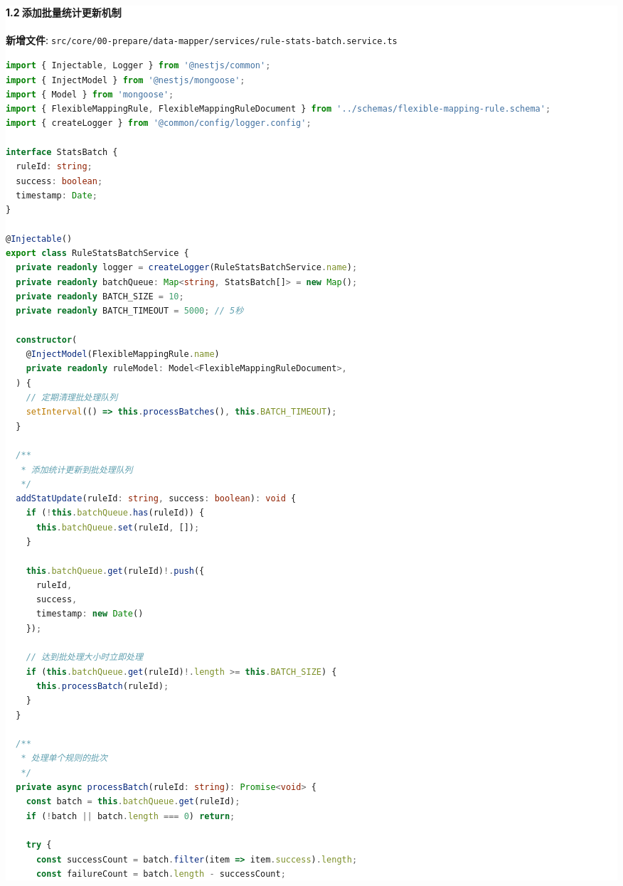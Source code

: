 #### 1.2 添加批量统计更新机制

**新增文件**: `src/core/00-prepare/data-mapper/services/rule-stats-batch.service.ts`

```typescript
import { Injectable, Logger } from '@nestjs/common';
import { InjectModel } from '@nestjs/mongoose';
import { Model } from 'mongoose';
import { FlexibleMappingRule, FlexibleMappingRuleDocument } from '../schemas/flexible-mapping-rule.schema';
import { createLogger } from '@common/config/logger.config';

interface StatsBatch {
  ruleId: string;
  success: boolean;
  timestamp: Date;
}

@Injectable()
export class RuleStatsBatchService {
  private readonly logger = createLogger(RuleStatsBatchService.name);
  private readonly batchQueue: Map<string, StatsBatch[]> = new Map();
  private readonly BATCH_SIZE = 10;
  private readonly BATCH_TIMEOUT = 5000; // 5秒

  constructor(
    @InjectModel(FlexibleMappingRule.name)
    private readonly ruleModel: Model<FlexibleMappingRuleDocument>,
  ) {
    // 定期清理批处理队列
    setInterval(() => this.processBatches(), this.BATCH_TIMEOUT);
  }

  /**
   * 添加统计更新到批处理队列
   */
  addStatUpdate(ruleId: string, success: boolean): void {
    if (!this.batchQueue.has(ruleId)) {
      this.batchQueue.set(ruleId, []);
    }
    
    this.batchQueue.get(ruleId)!.push({
      ruleId,
      success,
      timestamp: new Date()
    });

    // 达到批处理大小时立即处理
    if (this.batchQueue.get(ruleId)!.length >= this.BATCH_SIZE) {
      this.processBatch(ruleId);
    }
  }

  /**
   * 处理单个规则的批次
   */
  private async processBatch(ruleId: string): Promise<void> {
    const batch = this.batchQueue.get(ruleId);
    if (!batch || batch.length === 0) return;

    try {
      const successCount = batch.filter(item => item.success).length;
      const failureCount = batch.length - successCount;

```
